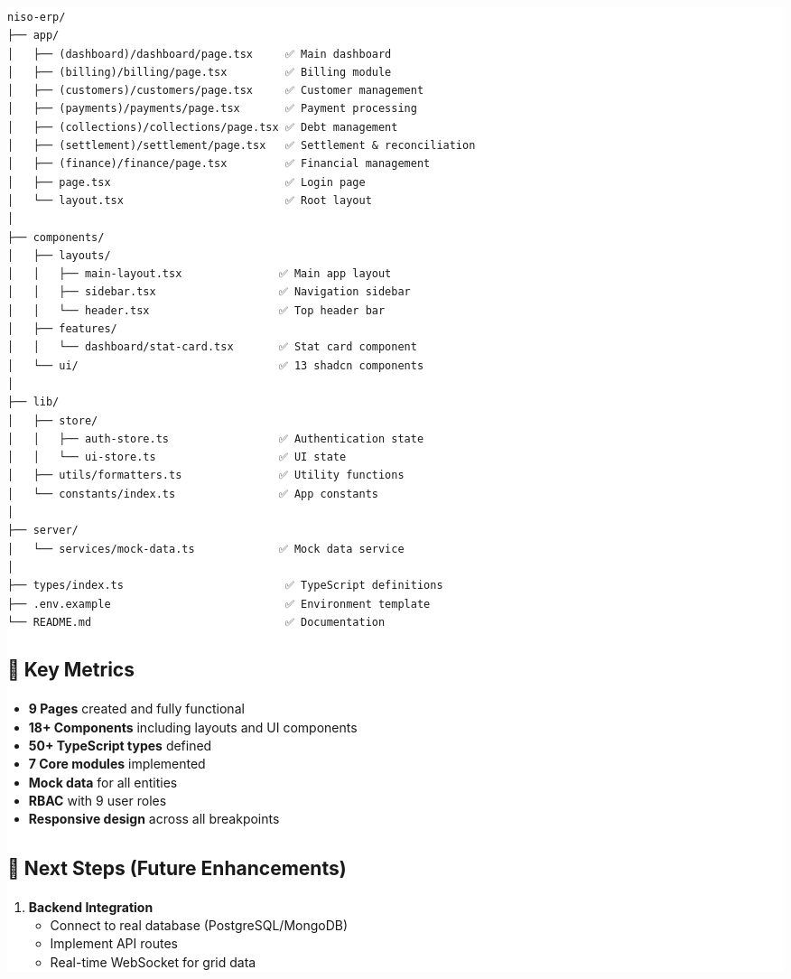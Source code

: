 ```
niso-erp/
├── app/
│   ├── (dashboard)/dashboard/page.tsx     ✅ Main dashboard
│   ├── (billing)/billing/page.tsx         ✅ Billing module
│   ├── (customers)/customers/page.tsx     ✅ Customer management
│   ├── (payments)/payments/page.tsx       ✅ Payment processing
│   ├── (collections)/collections/page.tsx ✅ Debt management
│   ├── (settlement)/settlement/page.tsx   ✅ Settlement & reconciliation
│   ├── (finance)/finance/page.tsx         ✅ Financial management
│   ├── page.tsx                           ✅ Login page
│   └── layout.tsx                         ✅ Root layout
│
├── components/
│   ├── layouts/
│   │   ├── main-layout.tsx               ✅ Main app layout
│   │   ├── sidebar.tsx                   ✅ Navigation sidebar
│   │   └── header.tsx                    ✅ Top header bar
│   ├── features/
│   │   └── dashboard/stat-card.tsx       ✅ Stat card component
│   └── ui/                               ✅ 13 shadcn components
│
├── lib/
│   ├── store/
│   │   ├── auth-store.ts                 ✅ Authentication state
│   │   └── ui-store.ts                   ✅ UI state
│   ├── utils/formatters.ts               ✅ Utility functions
│   └── constants/index.ts                ✅ App constants
│
├── server/
│   └── services/mock-data.ts             ✅ Mock data service
│
├── types/index.ts                         ✅ TypeScript definitions
├── .env.example                           ✅ Environment template
└── README.md                              ✅ Documentation
```

## 🎯 Key Metrics

- **9 Pages** created and fully functional
- **18+ Components** including layouts and UI components
- **50+ TypeScript types** defined
- **7 Core modules** implemented
- **Mock data** for all entities
- **RBAC** with 9 user roles
- **Responsive design** across all breakpoints

## 🚀 Next Steps (Future Enhancements)

1. **Backend Integration**
   - Connect to real database (PostgreSQL/MongoDB)
   - Implement API routes
   - Real-time WebSocket for grid data
